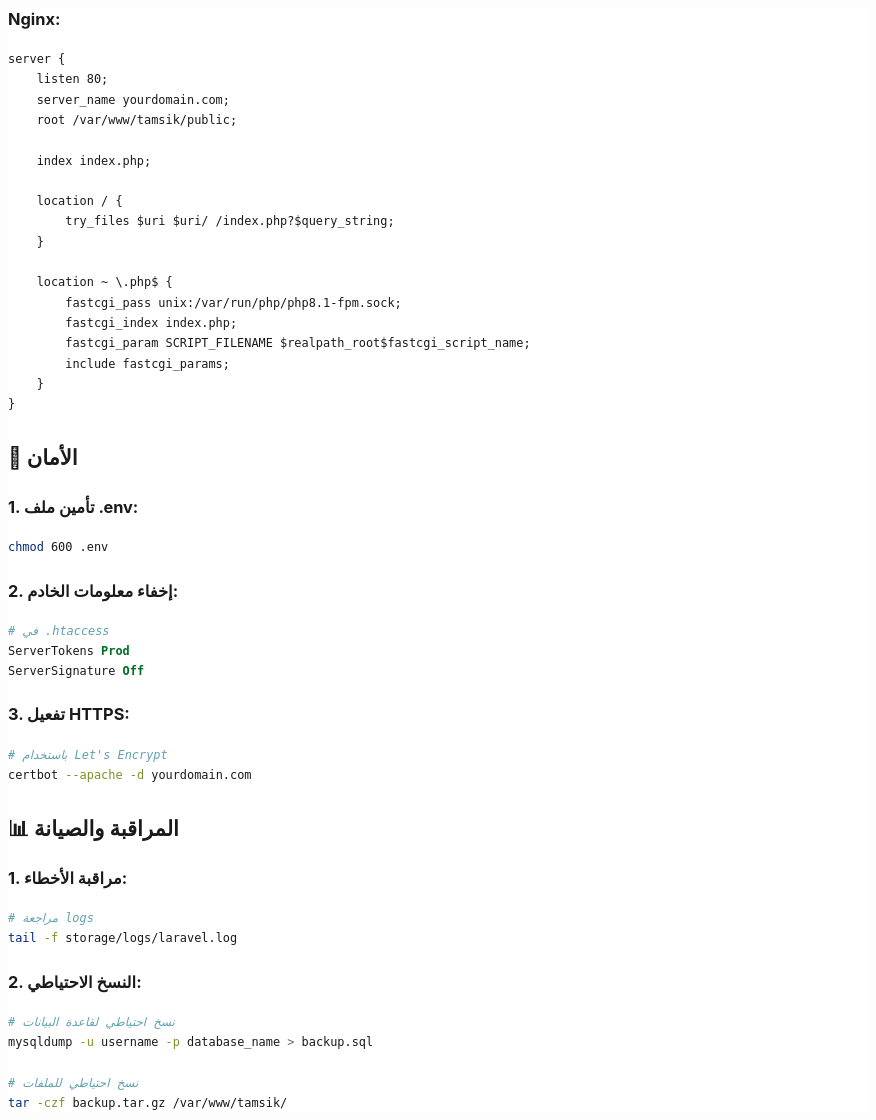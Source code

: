 ### Nginx:
```nginx
server {
    listen 80;
    server_name yourdomain.com;
    root /var/www/tamsik/public;
    
    index index.php;
    
    location / {
        try_files $uri $uri/ /index.php?$query_string;
    }
    
    location ~ \.php$ {
        fastcgi_pass unix:/var/run/php/php8.1-fpm.sock;
        fastcgi_index index.php;
        fastcgi_param SCRIPT_FILENAME $realpath_root$fastcgi_script_name;
        include fastcgi_params;
    }
}
```

## 🔐 الأمان

### 1. تأمين ملف .env:
```bash
chmod 600 .env
```

### 2. إخفاء معلومات الخادم:
```apache
# في .htaccess
ServerTokens Prod
ServerSignature Off
```

### 3. تفعيل HTTPS:
```bash
# باستخدام Let's Encrypt
certbot --apache -d yourdomain.com
```

## 📊 المراقبة والصيانة

### 1. مراقبة الأخطاء:
```bash
# مراجعة logs
tail -f storage/logs/laravel.log
```

### 2. النسخ الاحتياطي:
```bash
# نسخ احتياطي لقاعدة البيانات
mysqldump -u username -p database_name > backup.sql

# نسخ احتياطي للملفات
tar -czf backup.tar.gz /var/www/tamsik/
```
